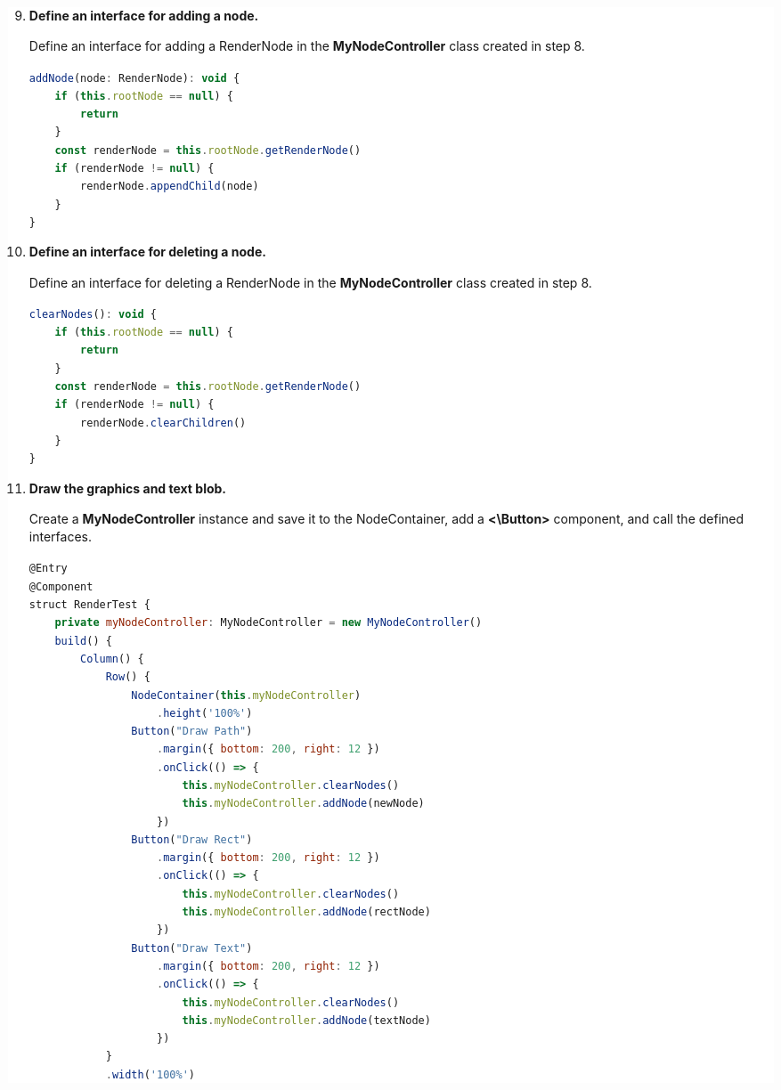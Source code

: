 9. **Define an interface for adding a node.**

    Define an interface for adding a RenderNode in the **MyNodeController** class created in step 8.

    ```js
    addNode(node: RenderNode): void {
        if (this.rootNode == null) {
            return
        }
        const renderNode = this.rootNode.getRenderNode()
        if (renderNode != null) {
            renderNode.appendChild(node)
        }
    }
    ```

10. **Define an interface for deleting a node.**

    Define an interface for deleting a RenderNode in the **MyNodeController** class created in step 8.

    ```js
    clearNodes(): void {
        if (this.rootNode == null) {
            return
        }
        const renderNode = this.rootNode.getRenderNode()
        if (renderNode != null) {
            renderNode.clearChildren()
        }
    }
    ```

11. **Draw the graphics and text blob.**

    Create a **MyNodeController** instance and save it to the NodeContainer, add a **<\Button>** component, and call the defined interfaces.

    ```js
    @Entry
    @Component
    struct RenderTest {
        private myNodeController: MyNodeController = new MyNodeController()
        build() {
            Column() {
                Row() {
                    NodeContainer(this.myNodeController)
                        .height('100%')
                    Button("Draw Path")
                        .margin({ bottom: 200, right: 12 })
                        .onClick(() => {
                            this.myNodeController.clearNodes()
                            this.myNodeController.addNode(newNode)
                        })
                    Button("Draw Rect")
                        .margin({ bottom: 200, right: 12 })
                        .onClick(() => {
                            this.myNodeController.clearNodes()
                            this.myNodeController.addNode(rectNode)
                        })
                    Button("Draw Text")
                        .margin({ bottom: 200, right: 12 })
                        .onClick(() => {
                            this.myNodeController.clearNodes()
                            this.myNodeController.addNode(textNode)
                        })
                }
                .width('100%')